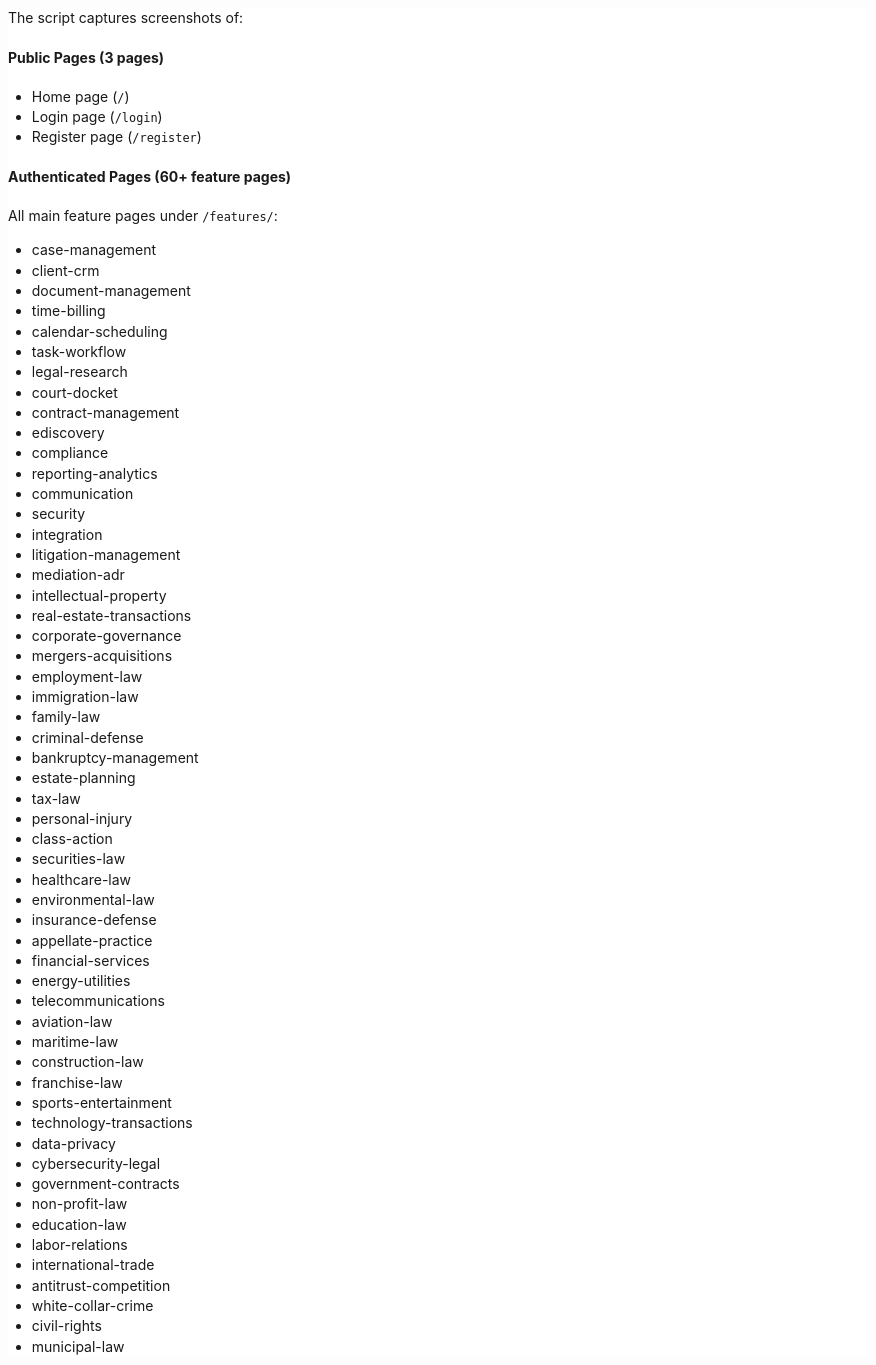 The script captures screenshots of:

#### Public Pages (3 pages)
- Home page (`/`)
- Login page (`/login`)
- Register page (`/register`)

#### Authenticated Pages (60+ feature pages)
All main feature pages under `/features/`:
- case-management
- client-crm
- document-management
- time-billing
- calendar-scheduling
- task-workflow
- legal-research
- court-docket
- contract-management
- ediscovery
- compliance
- reporting-analytics
- communication
- security
- integration
- litigation-management
- mediation-adr
- intellectual-property
- real-estate-transactions
- corporate-governance
- mergers-acquisitions
- employment-law
- immigration-law
- family-law
- criminal-defense
- bankruptcy-management
- estate-planning
- tax-law
- personal-injury
- class-action
- securities-law
- healthcare-law
- environmental-law
- insurance-defense
- appellate-practice
- financial-services
- energy-utilities
- telecommunications
- aviation-law
- maritime-law
- construction-law
- franchise-law
- sports-entertainment
- technology-transactions
- data-privacy
- cybersecurity-legal
- government-contracts
- non-profit-law
- education-law
- labor-relations
- international-trade
- antitrust-competition
- white-collar-crime
- civil-rights
- municipal-law